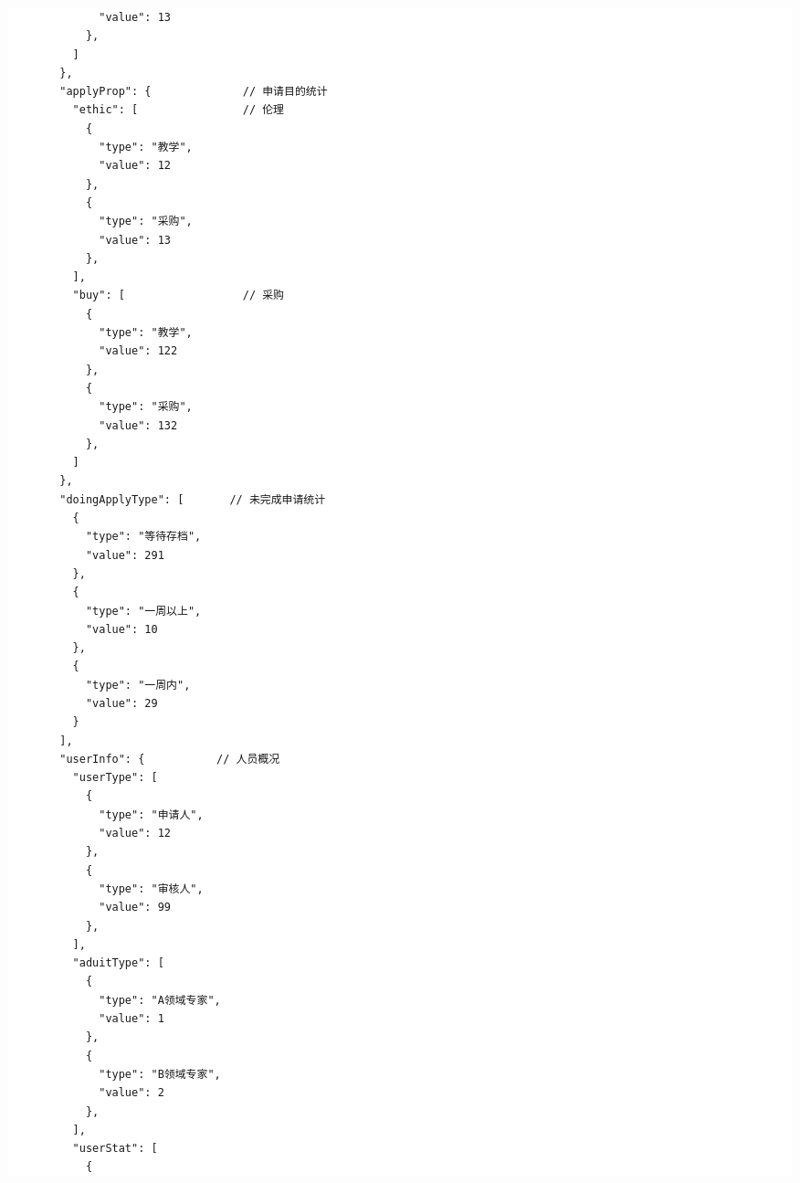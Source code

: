 ````text
              "value": 13
            },
          ]
        },
        "applyProp": {              // 申请目的统计
          "ethic": [                // 伦理
            {
              "type": "教学",
              "value": 12
            },
            {
              "type": "采购",
              "value": 13
            },
          ],
          "buy": [                  // 采购
            {
              "type": "教学",
              "value": 122
            },
            {
              "type": "采购",
              "value": 132
            },
          ]
        },
        "doingApplyType": [       // 未完成申请统计
          {
            "type": "等待存档",
            "value": 291
          },
          {
            "type": "一周以上",
            "value": 10
          },
          {
            "type": "一周内",
            "value": 29
          }
        ],
        "userInfo": {           // 人员概况
          "userType": [
            {
              "type": "申请人",
              "value": 12
            },
            {
              "type": "审核人",
              "value": 99
            },
          ],
          "aduitType": [
            {
              "type": "A领域专家",
              "value": 1
            },
            {
              "type": "B领域专家",
              "value": 2
            },
          ],
          "userStat": [
            {
````